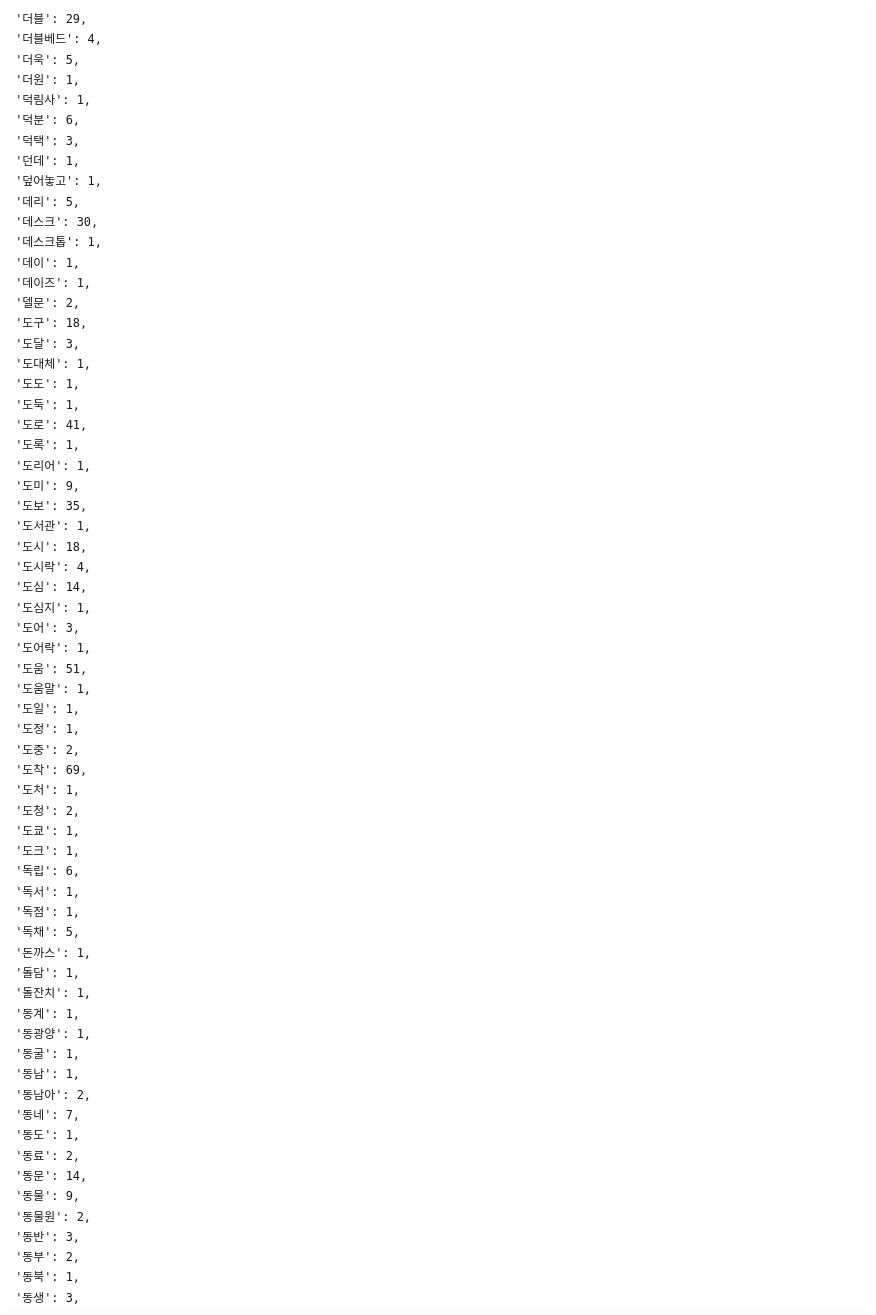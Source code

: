      '더블': 29,
     '더블베드': 4,
     '더욱': 5,
     '더원': 1,
     '덕림사': 1,
     '덕분': 6,
     '덕택': 3,
     '던데': 1,
     '덮어놓고': 1,
     '데리': 5,
     '데스크': 30,
     '데스크톱': 1,
     '데이': 1,
     '데이즈': 1,
     '델문': 2,
     '도구': 18,
     '도달': 3,
     '도대체': 1,
     '도도': 1,
     '도둑': 1,
     '도로': 41,
     '도록': 1,
     '도리어': 1,
     '도미': 9,
     '도보': 35,
     '도서관': 1,
     '도시': 18,
     '도시락': 4,
     '도심': 14,
     '도심지': 1,
     '도어': 3,
     '도어락': 1,
     '도움': 51,
     '도움말': 1,
     '도일': 1,
     '도정': 1,
     '도중': 2,
     '도착': 69,
     '도처': 1,
     '도청': 2,
     '도쿄': 1,
     '도크': 1,
     '독립': 6,
     '독서': 1,
     '독점': 1,
     '독채': 5,
     '돈까스': 1,
     '돌담': 1,
     '돌잔치': 1,
     '동계': 1,
     '동광양': 1,
     '동굴': 1,
     '동남': 1,
     '동남아': 2,
     '동네': 7,
     '동도': 1,
     '동료': 2,
     '동문': 14,
     '동물': 9,
     '동물원': 2,
     '동반': 3,
     '동부': 2,
     '동북': 1,
     '동생': 3,